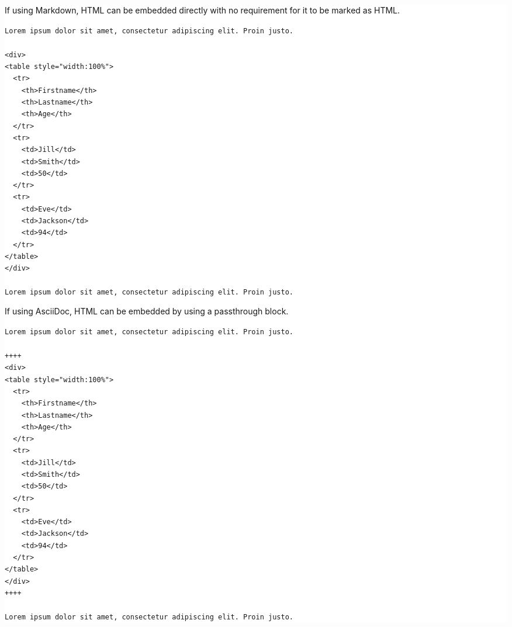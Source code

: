 If using Markdown, HTML can be embedded directly with no requirement for it to be marked as HTML.

```
Lorem ipsum dolor sit amet, consectetur adipiscing elit. Proin justo.

<div>
<table style="width:100%">
  <tr>
    <th>Firstname</th>
    <th>Lastname</th>
    <th>Age</th>
  </tr>
  <tr>
    <td>Jill</td>
    <td>Smith</td>
    <td>50</td>
  </tr>
  <tr>
    <td>Eve</td>
    <td>Jackson</td>
    <td>94</td>
  </tr>
</table>
</div>

Lorem ipsum dolor sit amet, consectetur adipiscing elit. Proin justo.
```

If using AsciiDoc, HTML can be embedded by using a passthrough block.

```
Lorem ipsum dolor sit amet, consectetur adipiscing elit. Proin justo.

++++
<div>
<table style="width:100%">
  <tr>
    <th>Firstname</th>
    <th>Lastname</th>
    <th>Age</th>
  </tr>
  <tr>
    <td>Jill</td>
    <td>Smith</td>
    <td>50</td>
  </tr>
  <tr>
    <td>Eve</td>
    <td>Jackson</td>
    <td>94</td>
  </tr>
</table>
</div>
++++

Lorem ipsum dolor sit amet, consectetur adipiscing elit. Proin justo.
```
